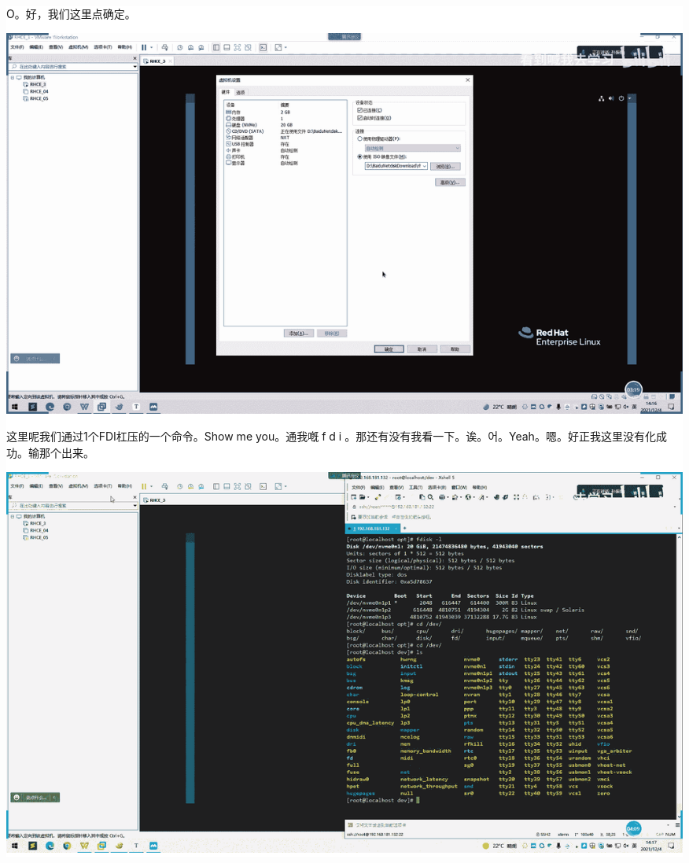 O。好，我们这里点确定。

![](img/57aadb1ad70d6f1193309ca16d1d3f83_13.png)

这里呢我们通过1个FDI杠压的一个命令。Show me you。通我嘅 f d i 。那还有没有我看一下。诶。어。Yeah。嗯。好正我这里没有化成功。输那个出来。



![](img/57aadb1ad70d6f1193309ca16d1d3f83_15.png)
